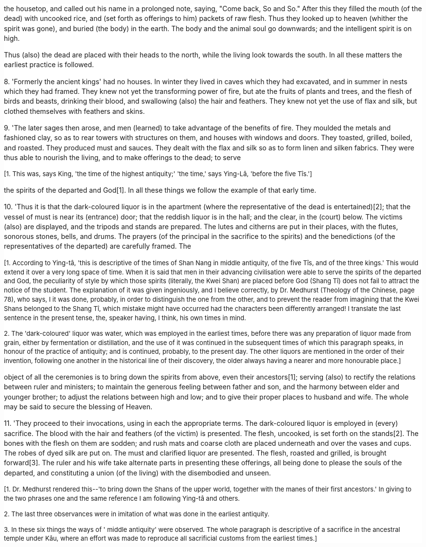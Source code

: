  </font><p>the housetop, and called out his name in a prolonged note, saying, "Come back, So and So." After this they filled the mouth (of the dead) with uncooked rice, and (set forth as offerings to him) packets of raw flesh. Thus they looked up to heaven (whither the spirit was gone), and buried (the body) in the earth. The body and the animal soul go downwards; and the intelligent spirit is on high.</p>
 <p>Thus (also) the dead are placed with their heads to the north, while the living look towards the south. In all these matters the earliest practice is followed.</p>
 <p>8. 'Formerly the ancient kings' had no houses. In winter they lived in caves which they had excavated, and in summer in nests which they had framed. They knew not yet the transforming power of fire, but ate the fruits of plants and trees, and the flesh of birds and beasts, drinking their blood, and swallowing (also) the hair and feathers. They knew not yet the use of flax and silk, but clothed themselves with feathers and skins.</p>
 <p>9. 'The later sages then arose, and men (learned) to take advantage of the benefits of fire. They moulded the metals and fashioned clay, so as to rear towers with structures on them, and houses with windows and doors. They toasted, grilled, boiled, and roasted. They produced must and sauces. They dealt with the flax and silk so as to form linen and silken fabrics. They were thus able to nourish the living, and to make offerings to the dead; to serve</p>
 <font size="2"><p>[1. This was, says King, 'the time of the highest antiquity;' 'the time,' says Ying-Lâ, 'before the five Tîs.']</p>
 </font><p>the spirits of the departed and God[1]. In all these things we follow the example of that early time.</p>
 <p>10. 'Thus it is that the dark-coloured liquor is in the apartment (where the representative of the dead is entertained)[2]; that the vessel of must is near its (entrance) door; that the reddish liquor is in the hall; and the clear, in the (court) below. The victims (also) are displayed, and the tripods and stands are prepared. The lutes and citherns are put in their places, with the flutes, sonorous stones, bells, and drums. The prayers (of the principal in the sacrifice to the spirits) and the benedictions (of the representatives of the departed) are carefully framed. The</p>
 <font size="2"><p>[1. According to Ying-tâ, 'this is descriptive of the times of Shan Nang in middle antiquity, of the five Tîs, and of the three kings.' This would extend it over a very long space of time. When it is said that men in their advancing civilisation were able to serve the spirits of the departed and God, the peculiarity of style by which those spirits (literally, the Kwei Shan) are placed before God (Shang Tî) does not fail to attract the notice of the student. The explanation of it was given ingeniously, and I believe correctly, by Dr. Medhurst (Theology of the Chinese, page 78), who says, I it was done, probably, in order to distinguish the one from the other, and to prevent the reader from imagining that the Kwei Shans belonged to the Shang Tî, which mistake might have occurred had the characters been differently arranged! I translate the last sentence in the present tense, the, speaker having, I think, his own times in mind.</p>
 <p>2. The 'dark-coloured' liquor was water, which was employed in the earliest times, before there was any preparation of liquor made from grain, either by fermentation or distillation, and the use of it was continued in the subsequent times of which this paragraph speaks, in honour of the practice of antiquity; and is continued, probably, to the present day. The other liquors are mentioned in the order of their invention, following one another in the historical line of their discovery, the older always having a nearer and more honourable place.]</p>
 </font><p>object of all the ceremonies is to bring down the spirits from above, even their ancestors[1]; serving (also) to rectify the relations between ruler and ministers; to maintain the generous feeling between father and son, and the harmony between elder and younger brother; to adjust the relations between high and low; and to give their proper places to husband and wife. The whole may be said to secure the blessing of Heaven.</p>
 <p>11. 'They proceed to their invocations, using in each the appropriate terms. The dark-coloured liquor is employed in (every) sacrifice. The blood with the hair and feathers (of the victim) is presented. The flesh, uncooked, is set forth on the stands[2]. The bones with the flesh on them are sodden; and rush mats and coarse cloth are placed underneath and over the vases and cups. The robes of dyed silk are put on. The must and clarified liquor are presented. The flesh, roasted and grilled, is brought forward[3]. The ruler and his wife take alternate parts in presenting these offerings, all being done to please the souls of the departed, and constituting a union (of the living) with the disembodied and unseen.</p>
 <font size="2"><p>[1. Dr. Medhurst rendered this--'to bring down the Shans of the upper world, together with the manes of their first ancestors.' In giving to the two phrases one and the same reference I am following Ying-tâ and others.</p>
 <p>2. The last three observances were in imitation of what was done in the earliest antiquity.</p>
 <p>3. In these six things the ways of ' middle antiquity' were observed. The whole paragraph is descriptive of a sacrifice in the ancestral temple under Kâu, where an effort was made to reproduce all sacrificial customs from the earliest times.]</p>